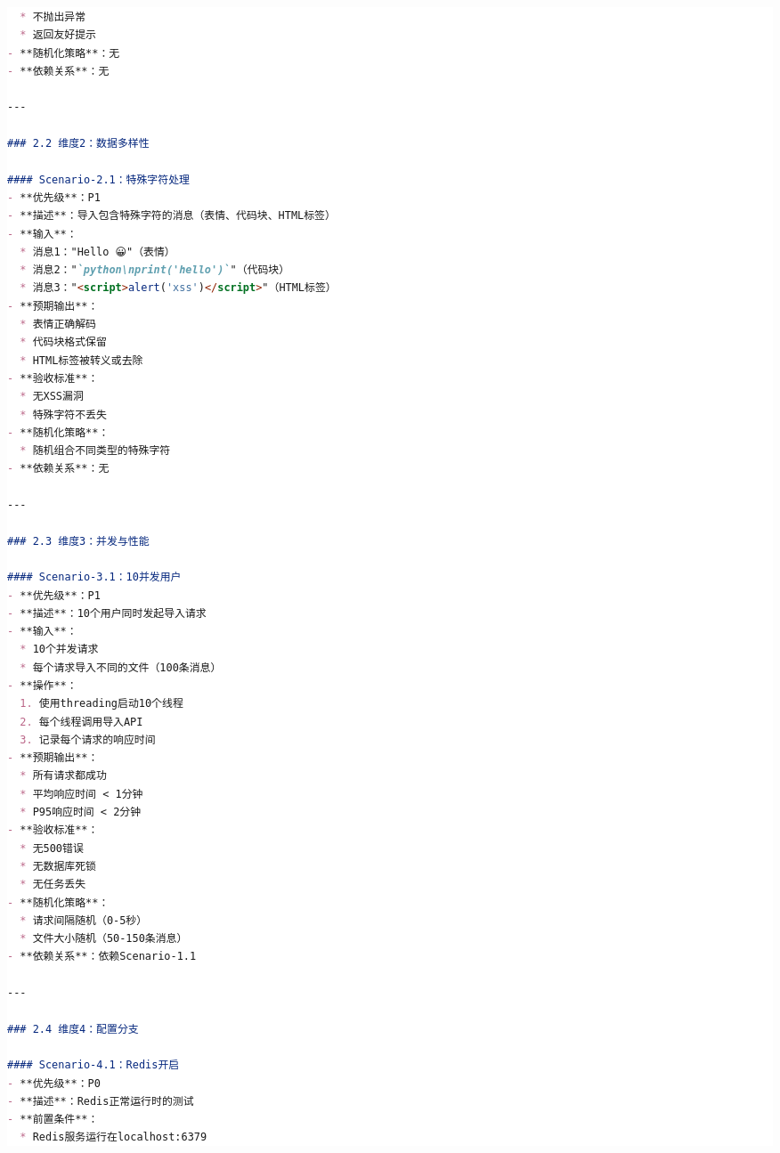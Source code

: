    ```markdown
     * 不抛出异常
     * 返回友好提示
   - **随机化策略**：无
   - **依赖关系**：无

   ---

   ### 2.2 维度2：数据多样性

   #### Scenario-2.1：特殊字符处理
   - **优先级**：P1
   - **描述**：导入包含特殊字符的消息（表情、代码块、HTML标签）
   - **输入**：
     * 消息1："Hello 😀"（表情）
     * 消息2："`python\nprint('hello')`"（代码块）
     * 消息3："<script>alert('xss')</script>"（HTML标签）
   - **预期输出**：
     * 表情正确解码
     * 代码块格式保留
     * HTML标签被转义或去除
   - **验收标准**：
     * 无XSS漏洞
     * 特殊字符不丢失
   - **随机化策略**：
     * 随机组合不同类型的特殊字符
   - **依赖关系**：无

   ---

   ### 2.3 维度3：并发与性能

   #### Scenario-3.1：10并发用户
   - **优先级**：P1
   - **描述**：10个用户同时发起导入请求
   - **输入**：
     * 10个并发请求
     * 每个请求导入不同的文件（100条消息）
   - **操作**：
     1. 使用threading启动10个线程
     2. 每个线程调用导入API
     3. 记录每个请求的响应时间
   - **预期输出**：
     * 所有请求都成功
     * 平均响应时间 < 1分钟
     * P95响应时间 < 2分钟
   - **验收标准**：
     * 无500错误
     * 无数据库死锁
     * 无任务丢失
   - **随机化策略**：
     * 请求间隔随机（0-5秒）
     * 文件大小随机（50-150条消息）
   - **依赖关系**：依赖Scenario-1.1

   ---

   ### 2.4 维度4：配置分支

   #### Scenario-4.1：Redis开启
   - **优先级**：P0
   - **描述**：Redis正常运行时的测试
   - **前置条件**：
     * Redis服务运行在localhost:6379
   ```